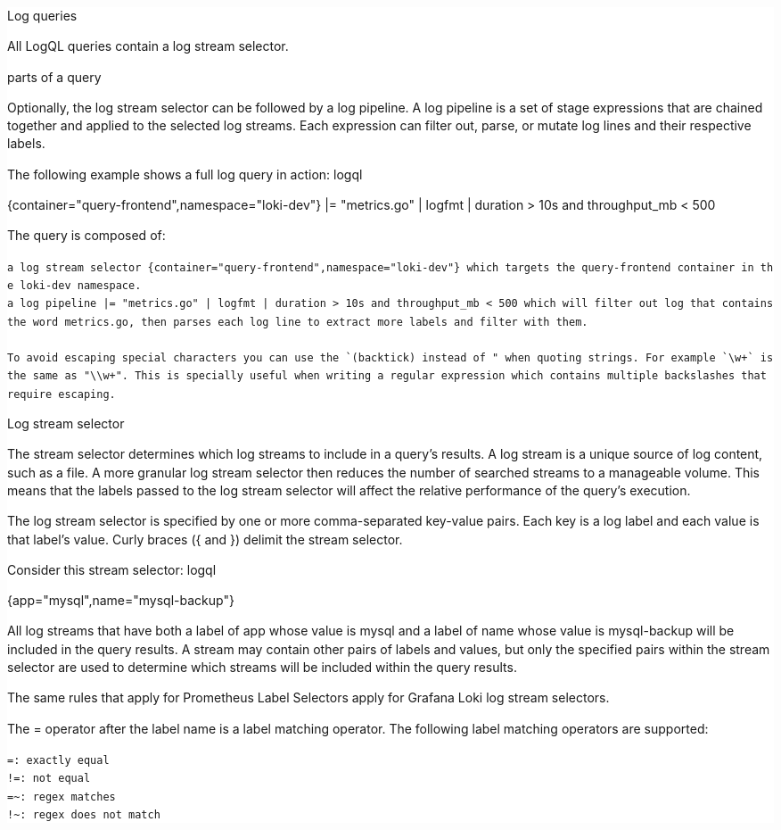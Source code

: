 Log queries

All LogQL queries contain a log stream selector.

parts of a query

Optionally, the log stream selector can be followed by a log pipeline. A log pipeline is a set of stage expressions that are chained together and applied to the selected log streams. Each expression can filter out, parse, or mutate log lines and their respective labels.

The following example shows a full log query in action:
logql

{container="query-frontend",namespace="loki-dev"} |= "metrics.go" | logfmt | duration > 10s and throughput_mb < 500

The query is composed of:

    a log stream selector {container="query-frontend",namespace="loki-dev"} which targets the query-frontend container in the loki-dev namespace.
    a log pipeline |= "metrics.go" | logfmt | duration > 10s and throughput_mb < 500 which will filter out log that contains the word metrics.go, then parses each log line to extract more labels and filter with them.

    To avoid escaping special characters you can use the `(backtick) instead of " when quoting strings. For example `\w+` is the same as "\\w+". This is specially useful when writing a regular expression which contains multiple backslashes that require escaping.

Log stream selector

The stream selector determines which log streams to include in a query’s results. A log stream is a unique source of log content, such as a file. A more granular log stream selector then reduces the number of searched streams to a manageable volume. This means that the labels passed to the log stream selector will affect the relative performance of the query’s execution.

The log stream selector is specified by one or more comma-separated key-value pairs. Each key is a log label and each value is that label’s value. Curly braces ({ and }) delimit the stream selector.

Consider this stream selector:
logql

{app="mysql",name="mysql-backup"}

All log streams that have both a label of app whose value is mysql and a label of name whose value is mysql-backup will be included in the query results. A stream may contain other pairs of labels and values, but only the specified pairs within the stream selector are used to determine which streams will be included within the query results.

The same rules that apply for Prometheus Label Selectors apply for Grafana Loki log stream selectors.

The = operator after the label name is a label matching operator. The following label matching operators are supported:

    =: exactly equal
    !=: not equal
    =~: regex matches
    !~: regex does not match

